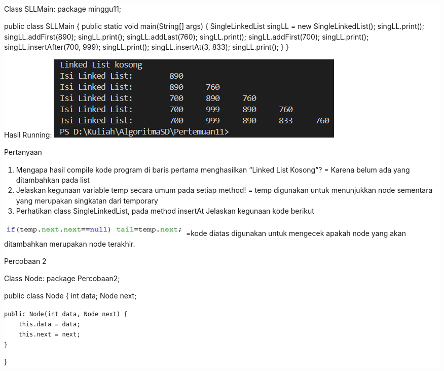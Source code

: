 Class SLLMain:
package minggu11;

public class SLLMain {
        public static void main(String[] args) {
            SingleLinkedList singLL = new SingleLinkedList();
            singLL.print();
            singLL.addFirst(890);
            singLL.print();
            singLL.addLast(760);
            singLL.print();
            singLL.addFirst(700);
            singLL.print();
            singLL.insertAfter(700, 999);
            singLL.print();
            singLL.insertAt(3, 833);
            singLL.print();
        }
    }

Hasil Running:
<img src= "p1.png">
  
Pertanyaan 
1.	Mengapa hasil compile kode program di baris pertama menghasilkan “Linked List Kosong”? 
= Karena belum ada yang ditambahkan pada list
2.	Jelaskan kegunaan variable temp secara umum pada setiap method! 
= temp digunakan untuk menunjukkan node sementara yang merupakan singkatan dari temporary
3.	Perhatikan class SingleLinkedList, pada method insertAt Jelaskan kegunaan kode berikut  
<img src= "p2.png">
=kode diatas digunakan untuk mengecek apakah node yang akan ditambahkan merupakan node terakhir.

Percobaan 2

Class Node:
package Percobaan2;

public class Node {
    int data;
    Node next;

    public Node(int data, Node next) {
        this.data = data;
        this.next = next;
    }
}
